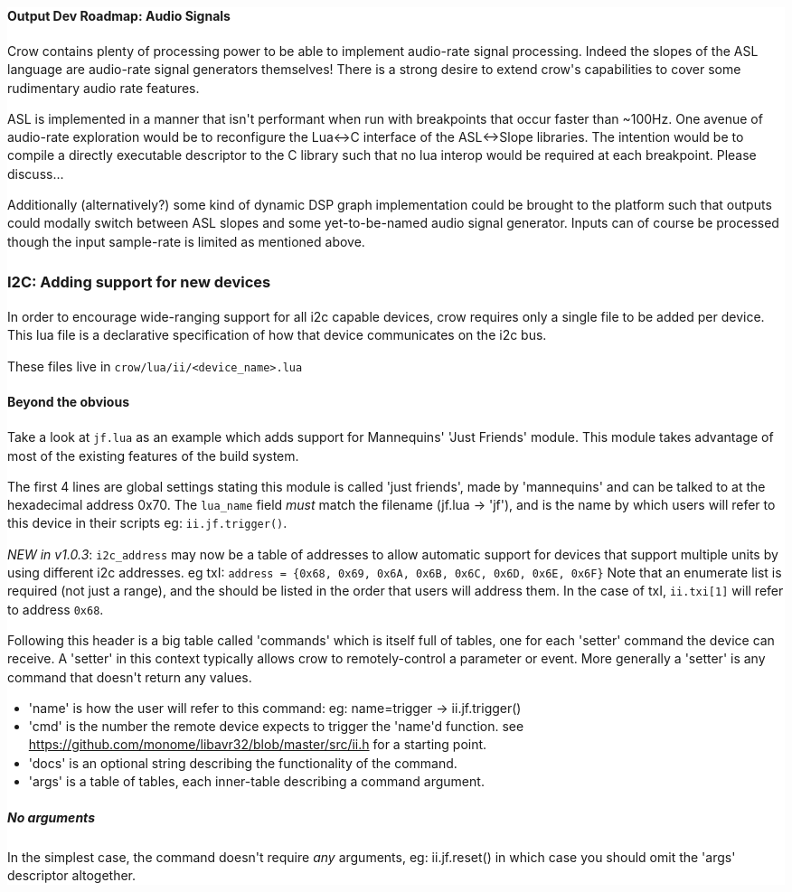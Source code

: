 #### Output Dev Roadmap: Audio Signals

Crow contains plenty of processing power to be able to implement audio-rate signal
processing. Indeed the slopes of the ASL language are audio-rate signal generators
themselves! There is a strong desire to extend crow's capabilities to cover some
rudimentary audio rate features.

ASL is implemented in a manner that isn't performant when run with breakpoints that
occur faster than ~100Hz. One avenue of audio-rate exploration would be to
reconfigure the Lua<->C interface of the ASL<->Slope libraries. The intention
would be to compile a directly executable descriptor to the C library such that
no lua interop would be required at each breakpoint. Please discuss...

Additionally (alternatively?) some kind of dynamic DSP graph implementation could
be brought to the platform such that outputs could modally switch between ASL slopes
and some yet-to-be-named audio signal generator. Inputs can of course be processed
though the input sample-rate is limited as mentioned above.

### I2C: Adding support for new devices
In order to encourage wide-ranging support for all i2c capable devices, crow
requires only a single file to be added per device. This lua file is a
declarative specification of how that device communicates on the i2c bus.

These files live in `crow/lua/ii/<device_name>.lua`

#### Beyond the obvious
Take a look at `jf.lua` as an example which adds support for Mannequins'
'Just Friends' module. This module takes advantage of most of the existing
features of the build system.

The first 4 lines are global settings stating this module is called 'just friends',
made by 'mannequins' and can be talked to at the hexadecimal address 0x70. The
`lua_name` field *must* match the filename (jf.lua -> 'jf'), and is the name
by which users will refer to this device in their scripts eg: `ii.jf.trigger()`.

*NEW in v1.0.3*: `i2c_address` may now be a table of addresses to allow automatic support for devices that support multiple units by using different i2c addresses.
eg txI: `address = {0x68, 0x69, 0x6A, 0x6B, 0x6C, 0x6D, 0x6E, 0x6F}`
Note that an enumerate list is required (not just a range), and the should be listed in the order that users will address them. In the case of txI, `ii.txi[1]` will refer to address `0x68`.

Following this header is a big table called 'commands' which is itself full of
tables, one for each 'setter' command the device can receive. A 'setter' in this
context typically allows crow to remotely-control a parameter or event. More
generally a 'setter' is any command that doesn't return any values.

- 'name' is how the user will refer to this command: eg: name=trigger -> ii.jf.trigger()
- 'cmd' is the number the remote device expects to trigger the 'name'd function. see https://github.com/monome/libavr32/blob/master/src/ii.h for a starting point.
- 'docs' is an optional string describing the functionality of the command.
- 'args' is a table of tables, each inner-table describing a command argument.

##### No arguments
In the simplest case, the command doesn't require *any* arguments, eg: ii.jf.reset()
in which case you should omit the 'args' descriptor altogether.
